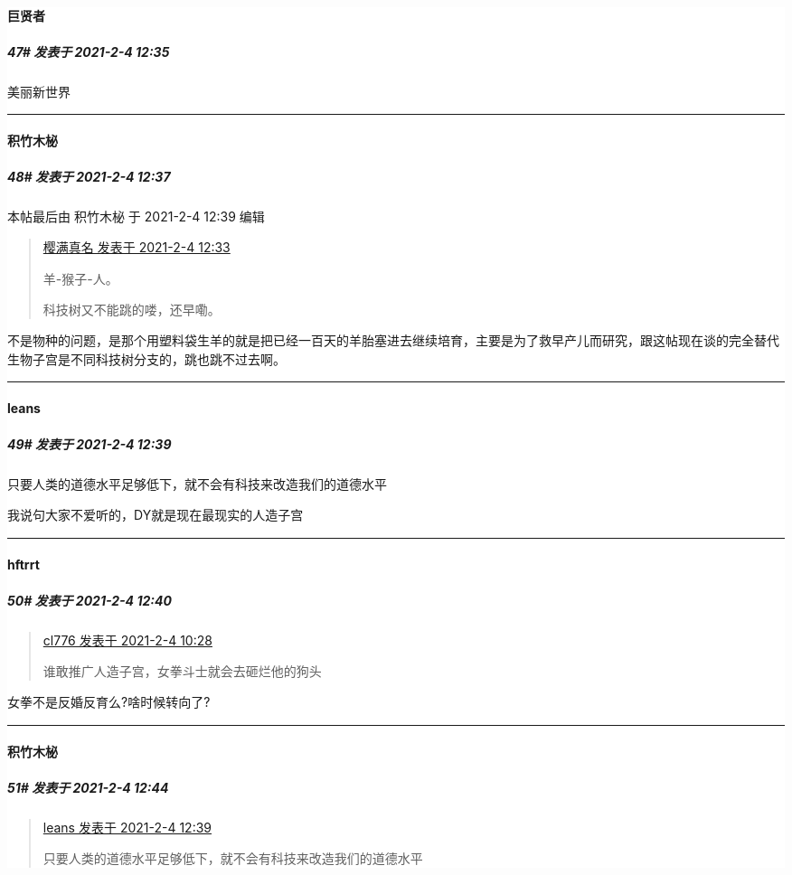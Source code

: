 ####  巨贤者  
##### 47#       发表于 2021-2-4 12:35


美丽新世界


-----

####  积竹木柲  
##### 48#       发表于 2021-2-4 12:37


 本帖最后由 积竹木柲 于 2021-2-4 12:39 编辑 
<blockquote><a href="httphttps://bbs.saraba1st.com/2b/forum.php?mod=redirect&amp;goto=findpost&amp;pid=50236170&amp;ptid=1986219" target="_blank">樱满真名 发表于 2021-2-4 12:33</a>

羊-猴子-人。


科技树又不能跳的喽，还早嘞。</blockquote>
不是物种的问题，是那个用塑料袋生羊的就是把已经一百天的羊胎塞进去继续培育，主要是为了救早产儿而研究，跟这帖现在谈的完全替代生物子宫是不同科技树分支的，跳也跳不过去啊。


-----

####  leans  
##### 49#       发表于 2021-2-4 12:39


只要人类的道德水平足够低下，就不会有科技来改造我们的道德水平


我说句大家不爱听的，DY就是现在最现实的人造子宫


-----

####  hftrrt  
##### 50#       发表于 2021-2-4 12:40


<blockquote><a href="httphttps://bbs.saraba1st.com/2b/forum.php?mod=redirect&amp;goto=findpost&amp;pid=50234853&amp;ptid=1986219" target="_blank">cl776 发表于 2021-2-4 10:28</a>

谁敢推广人造子宫，女拳斗士就会去砸烂他的狗头</blockquote>
女拳不是反婚反育么?啥时候转向了?


-----

####  积竹木柲  
##### 51#       发表于 2021-2-4 12:44


<blockquote><a href="httphttps://bbs.saraba1st.com/2b/forum.php?mod=redirect&amp;goto=findpost&amp;pid=50236237&amp;ptid=1986219" target="_blank">leans 发表于 2021-2-4 12:39</a>

只要人类的道德水平足够低下，就不会有科技来改造我们的道德水平
